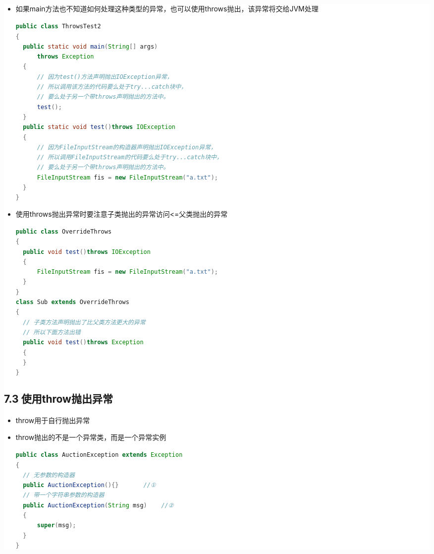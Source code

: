 - 如果main方法也不知道如何处理这种类型的异常，也可以使用throws抛出，该异常将交给JVM处理

  ```java
  public class ThrowsTest2
  {
  	public static void main(String[] args)
  		throws Exception
  	{
  		// 因为test()方法声明抛出IOException异常，
  		// 所以调用该方法的代码要么处于try...catch块中，
  		// 要么处于另一个带throws声明抛出的方法中。
  		test();
  	}
  	public static void test()throws IOException
  	{
  		// 因为FileInputStream的构造器声明抛出IOException异常，
  		// 所以调用FileInputStream的代码要么处于try...catch块中，
  		// 要么处于另一个带throws声明抛出的方法中。
  		FileInputStream fis = new FileInputStream("a.txt");
  	}
  }
  ```

- 使用throws抛出异常时要注意子类抛出的异常访问<=父类抛出的异常

  ```java
  public class OverrideThrows
  {
  	public void test()throws IOException
  	{
  		FileInputStream fis = new FileInputStream("a.txt");
  	}
  }
  class Sub extends OverrideThrows
  {
  	// 子类方法声明抛出了比父类方法更大的异常
  	// 所以下面方法出错
  	public void test()throws Exception
  	{
  	}
  }
  ```

## 7.3 使用throw抛出异常

- throw用于自行抛出异常

- throw抛出的不是一个异常类，而是一个异常实例

  ```java
  public class AuctionException extends Exception
  {
  	// 无参数的构造器
  	public AuctionException(){}       //①
  	// 带一个字符串参数的构造器
  	public AuctionException(String msg)    //②
  	{
  		super(msg);
  	}
  }
  ```
